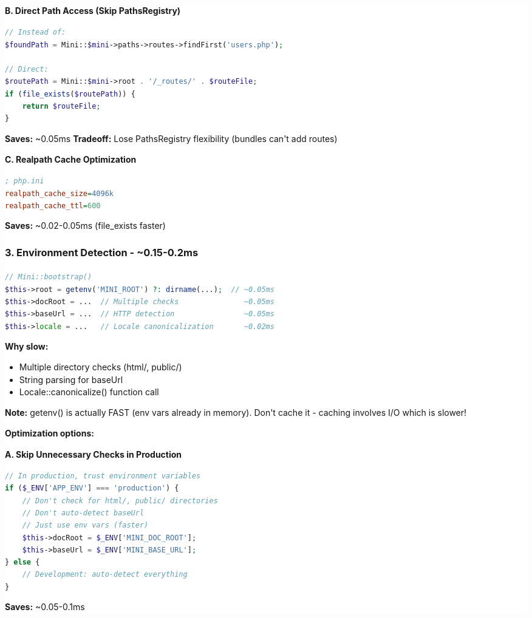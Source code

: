 **B. Direct Path Access (Skip PathsRegistry)**
```php
// Instead of:
$foundPath = Mini::$mini->paths->routes->findFirst('users.php');

// Direct:
$routePath = Mini::$mini->root . '/_routes/' . $routeFile;
if (file_exists($routePath)) {
    return $routeFile;
}
```
**Saves:** ~0.05ms
**Tradeoff:** Lose PathsRegistry flexibility (bundles can't add routes)

**C. Realpath Cache Optimization**
```ini
; php.ini
realpath_cache_size=4096k
realpath_cache_ttl=600
```
**Saves:** ~0.02-0.05ms (file_exists faster)

### **3. Environment Detection - ~0.15-0.2ms**

```php
// Mini::bootstrap()
$this->root = getenv('MINI_ROOT') ?: dirname(...);  // ~0.05ms
$this->docRoot = ...  // Multiple checks               ~0.05ms
$this->baseUrl = ...  // HTTP detection                ~0.05ms
$this->locale = ...   // Locale canonicalization       ~0.02ms
```

**Why slow:**
- Multiple directory checks (html/, public/)
- String parsing for baseUrl
- Locale::canonicalize() function call

**Note:** getenv() is actually FAST (env vars already in memory). Don't cache it - caching involves I/O which is slower!

**Optimization options:**

**A. Skip Unnecessary Checks in Production**
```php
// In production, trust environment variables
if ($_ENV['APP_ENV'] === 'production') {
    // Don't check for html/, public/ directories
    // Don't auto-detect baseUrl
    // Just use env vars (faster)
    $this->docRoot = $_ENV['MINI_DOC_ROOT'];
    $this->baseUrl = $_ENV['MINI_BASE_URL'];
} else {
    // Development: auto-detect everything
}
```
**Saves:** ~0.05-0.1ms
